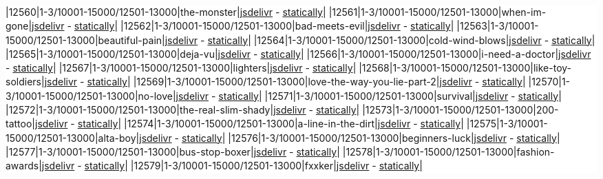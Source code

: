 |12560|1-3/10001-15000/12501-13000|the-monster|[jsdelivr](https://cdn.jsdelivr.net/gh/dbchord/png-old-c-1280x720_1-3/10001-15000/12501-13000/the-monster.png) - [statically](https://cdn.statically.io/gh/dbchord/png-old-c-1280x720_1-3/img/10001-15000/12501-13000/the-monster.png)|
|12561|1-3/10001-15000/12501-13000|when-im-gone|[jsdelivr](https://cdn.jsdelivr.net/gh/dbchord/png-old-c-1280x720_1-3/10001-15000/12501-13000/when-im-gone.png) - [statically](https://cdn.statically.io/gh/dbchord/png-old-c-1280x720_1-3/img/10001-15000/12501-13000/when-im-gone.png)|
|12562|1-3/10001-15000/12501-13000|bad-meets-evil|[jsdelivr](https://cdn.jsdelivr.net/gh/dbchord/png-old-c-1280x720_1-3/10001-15000/12501-13000/bad-meets-evil.png) - [statically](https://cdn.statically.io/gh/dbchord/png-old-c-1280x720_1-3/img/10001-15000/12501-13000/bad-meets-evil.png)|
|12563|1-3/10001-15000/12501-13000|beautiful-pain|[jsdelivr](https://cdn.jsdelivr.net/gh/dbchord/png-old-c-1280x720_1-3/10001-15000/12501-13000/beautiful-pain.png) - [statically](https://cdn.statically.io/gh/dbchord/png-old-c-1280x720_1-3/img/10001-15000/12501-13000/beautiful-pain.png)|
|12564|1-3/10001-15000/12501-13000|cold-wind-blows|[jsdelivr](https://cdn.jsdelivr.net/gh/dbchord/png-old-c-1280x720_1-3/10001-15000/12501-13000/cold-wind-blows.png) - [statically](https://cdn.statically.io/gh/dbchord/png-old-c-1280x720_1-3/img/10001-15000/12501-13000/cold-wind-blows.png)|
|12565|1-3/10001-15000/12501-13000|deja-vu|[jsdelivr](https://cdn.jsdelivr.net/gh/dbchord/png-old-c-1280x720_1-3/10001-15000/12501-13000/deja-vu.png) - [statically](https://cdn.statically.io/gh/dbchord/png-old-c-1280x720_1-3/img/10001-15000/12501-13000/deja-vu.png)|
|12566|1-3/10001-15000/12501-13000|i-need-a-doctor|[jsdelivr](https://cdn.jsdelivr.net/gh/dbchord/png-old-c-1280x720_1-3/10001-15000/12501-13000/i-need-a-doctor.png) - [statically](https://cdn.statically.io/gh/dbchord/png-old-c-1280x720_1-3/img/10001-15000/12501-13000/i-need-a-doctor.png)|
|12567|1-3/10001-15000/12501-13000|lighters|[jsdelivr](https://cdn.jsdelivr.net/gh/dbchord/png-old-c-1280x720_1-3/10001-15000/12501-13000/lighters.png) - [statically](https://cdn.statically.io/gh/dbchord/png-old-c-1280x720_1-3/img/10001-15000/12501-13000/lighters.png)|
|12568|1-3/10001-15000/12501-13000|like-toy-soldiers|[jsdelivr](https://cdn.jsdelivr.net/gh/dbchord/png-old-c-1280x720_1-3/10001-15000/12501-13000/like-toy-soldiers.png) - [statically](https://cdn.statically.io/gh/dbchord/png-old-c-1280x720_1-3/img/10001-15000/12501-13000/like-toy-soldiers.png)|
|12569|1-3/10001-15000/12501-13000|love-the-way-you-lie-part-2|[jsdelivr](https://cdn.jsdelivr.net/gh/dbchord/png-old-c-1280x720_1-3/10001-15000/12501-13000/love-the-way-you-lie-part-2.png) - [statically](https://cdn.statically.io/gh/dbchord/png-old-c-1280x720_1-3/img/10001-15000/12501-13000/love-the-way-you-lie-part-2.png)|
|12570|1-3/10001-15000/12501-13000|no-love|[jsdelivr](https://cdn.jsdelivr.net/gh/dbchord/png-old-c-1280x720_1-3/10001-15000/12501-13000/no-love.png) - [statically](https://cdn.statically.io/gh/dbchord/png-old-c-1280x720_1-3/img/10001-15000/12501-13000/no-love.png)|
|12571|1-3/10001-15000/12501-13000|survival|[jsdelivr](https://cdn.jsdelivr.net/gh/dbchord/png-old-c-1280x720_1-3/10001-15000/12501-13000/survival.png) - [statically](https://cdn.statically.io/gh/dbchord/png-old-c-1280x720_1-3/img/10001-15000/12501-13000/survival.png)|
|12572|1-3/10001-15000/12501-13000|the-real-slim-shady|[jsdelivr](https://cdn.jsdelivr.net/gh/dbchord/png-old-c-1280x720_1-3/10001-15000/12501-13000/the-real-slim-shady.png) - [statically](https://cdn.statically.io/gh/dbchord/png-old-c-1280x720_1-3/img/10001-15000/12501-13000/the-real-slim-shady.png)|
|12573|1-3/10001-15000/12501-13000|200-tattoo|[jsdelivr](https://cdn.jsdelivr.net/gh/dbchord/png-old-c-1280x720_1-3/10001-15000/12501-13000/200-tattoo.png) - [statically](https://cdn.statically.io/gh/dbchord/png-old-c-1280x720_1-3/img/10001-15000/12501-13000/200-tattoo.png)|
|12574|1-3/10001-15000/12501-13000|a-line-in-the-dirt|[jsdelivr](https://cdn.jsdelivr.net/gh/dbchord/png-old-c-1280x720_1-3/10001-15000/12501-13000/a-line-in-the-dirt.png) - [statically](https://cdn.statically.io/gh/dbchord/png-old-c-1280x720_1-3/img/10001-15000/12501-13000/a-line-in-the-dirt.png)|
|12575|1-3/10001-15000/12501-13000|alta-boy|[jsdelivr](https://cdn.jsdelivr.net/gh/dbchord/png-old-c-1280x720_1-3/10001-15000/12501-13000/alta-boy.png) - [statically](https://cdn.statically.io/gh/dbchord/png-old-c-1280x720_1-3/img/10001-15000/12501-13000/alta-boy.png)|
|12576|1-3/10001-15000/12501-13000|beginners-luck|[jsdelivr](https://cdn.jsdelivr.net/gh/dbchord/png-old-c-1280x720_1-3/10001-15000/12501-13000/beginners-luck.png) - [statically](https://cdn.statically.io/gh/dbchord/png-old-c-1280x720_1-3/img/10001-15000/12501-13000/beginners-luck.png)|
|12577|1-3/10001-15000/12501-13000|bus-stop-boxer|[jsdelivr](https://cdn.jsdelivr.net/gh/dbchord/png-old-c-1280x720_1-3/10001-15000/12501-13000/bus-stop-boxer.png) - [statically](https://cdn.statically.io/gh/dbchord/png-old-c-1280x720_1-3/img/10001-15000/12501-13000/bus-stop-boxer.png)|
|12578|1-3/10001-15000/12501-13000|fashion-awards|[jsdelivr](https://cdn.jsdelivr.net/gh/dbchord/png-old-c-1280x720_1-3/10001-15000/12501-13000/fashion-awards.png) - [statically](https://cdn.statically.io/gh/dbchord/png-old-c-1280x720_1-3/img/10001-15000/12501-13000/fashion-awards.png)|
|12579|1-3/10001-15000/12501-13000|fxxker|[jsdelivr](https://cdn.jsdelivr.net/gh/dbchord/png-old-c-1280x720_1-3/10001-15000/12501-13000/fxxker.png) - [statically](https://cdn.statically.io/gh/dbchord/png-old-c-1280x720_1-3/img/10001-15000/12501-13000/fxxker.png)|